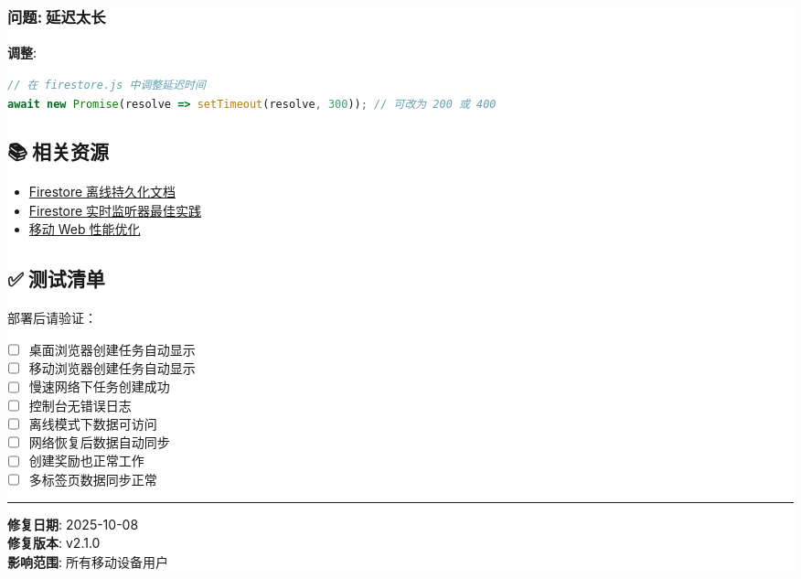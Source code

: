 ### 问题: 延迟太长

**调整**:
```javascript
// 在 firestore.js 中调整延迟时间
await new Promise(resolve => setTimeout(resolve, 300)); // 可改为 200 或 400
```

## 📚 相关资源

- [Firestore 离线持久化文档](https://firebase.google.com/docs/firestore/manage-data/enable-offline)
- [Firestore 实时监听器最佳实践](https://firebase.google.com/docs/firestore/query-data/listen)
- [移动 Web 性能优化](https://web.dev/fast/)

## ✅ 测试清单

部署后请验证：

- [ ] 桌面浏览器创建任务自动显示
- [ ] 移动浏览器创建任务自动显示
- [ ] 慢速网络下任务创建成功
- [ ] 控制台无错误日志
- [ ] 离线模式下数据可访问
- [ ] 网络恢复后数据自动同步
- [ ] 创建奖励也正常工作
- [ ] 多标签页数据同步正常

---

**修复日期**: 2025-10-08  
**修复版本**: v2.1.0  
**影响范围**: 所有移动设备用户


